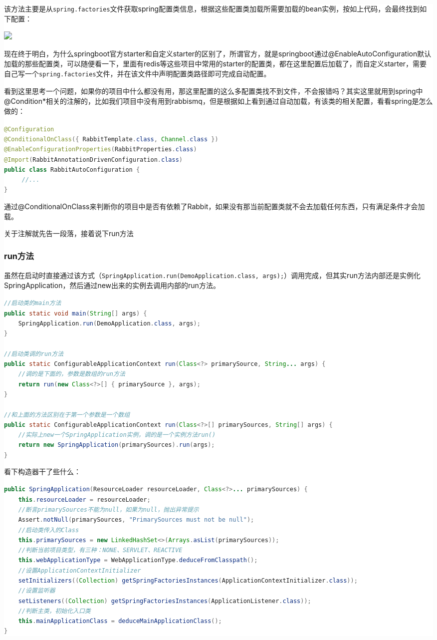 该方法主要是从`spring.factories`文件获取spring配置类信息，根据这些配置类加载所需要加载的bean实例，按如上代码，会最终找到如下配置：

![](https://cdn.jsdelivr.net/gh/talkzhang/imgs-bed@master/image/20220120182320.png)

现在终于明白，为什么springboot官方starter和自定义starter的区别了，所谓官方，就是springboot通过@EnableAutoConfiguration默认加载的那些配置类，可以随便看一下，里面有redis等这些项目中常用的starter的配置类，都在这里配置后加载了，而自定义starter，需要自己写一个`spring.factories`文件，并在该文件中声明配置类路径即可完成自动配置。

看到这里思考一个问题，如果你的项目中什么都没有用，那这里配置的这么多配置类找不到文件，不会报错吗？其实这里就用到spring中@Condition*相关的注解的，比如我们项目中没有用到rabbismq，但是根据如上看到通过自动加载，有该类的相关配置，看看spring是怎么做的：

```java
@Configuration
@ConditionalOnClass({ RabbitTemplate.class, Channel.class })
@EnableConfigurationProperties(RabbitProperties.class)
@Import(RabbitAnnotationDrivenConfiguration.class)
public class RabbitAutoConfiguration {
     //...
}
```

通过@ConditionalOnClass来判断你的项目中是否有依赖了Rabbit，如果没有那当前配置类就不会去加载任何东西，只有满足条件才会加载。

关于注解就先告一段落，接着说下run方法

### run方法

虽然在启动时直接通过该方式（`SpringApplication.run(DemoApplication.class, args);`）调用完成，但其实run方法内部还是实例化SpringApplication，然后通过new出来的实例去调用内部的run方法。

```java
//启动类的main方法
public static void main(String[] args) {
    SpringApplication.run(DemoApplication.class, args);
}

//启动类调的run方法
public static ConfigurableApplicationContext run(Class<?> primarySource, String... args) {
    //调的是下面的，参数是数组的run方法
    return run(new Class<?>[] { primarySource }, args);
}

//和上面的方法区别在于第一个参数是一个数组
public static ConfigurableApplicationContext run(Class<?>[] primarySources, String[] args) {
    //实际上new一个SpringApplication实例，调的是一个实例方法run()
    return new SpringApplication(primarySources).run(args);
}
```

看下构造器干了些什么：

```java
public SpringApplication(ResourceLoader resourceLoader, Class<?>... primarySources) {
    this.resourceLoader = resourceLoader;
    //断言primarySources不能为null，如果为null，抛出异常提示
    Assert.notNull(primarySources, "PrimarySources must not be null");
    //启动类传入的Class
    this.primarySources = new LinkedHashSet<>(Arrays.asList(primarySources));
    //判断当前项目类型，有三种：NONE、SERVLET、REACTIVE
    this.webApplicationType = WebApplicationType.deduceFromClasspath();
    //设置ApplicationContextInitializer
    setInitializers((Collection) getSpringFactoriesInstances(ApplicationContextInitializer.class));
    //设置监听器
    setListeners((Collection) getSpringFactoriesInstances(ApplicationListener.class));
    //判断主类，初始化入口类
    this.mainApplicationClass = deduceMainApplicationClass();
}

```